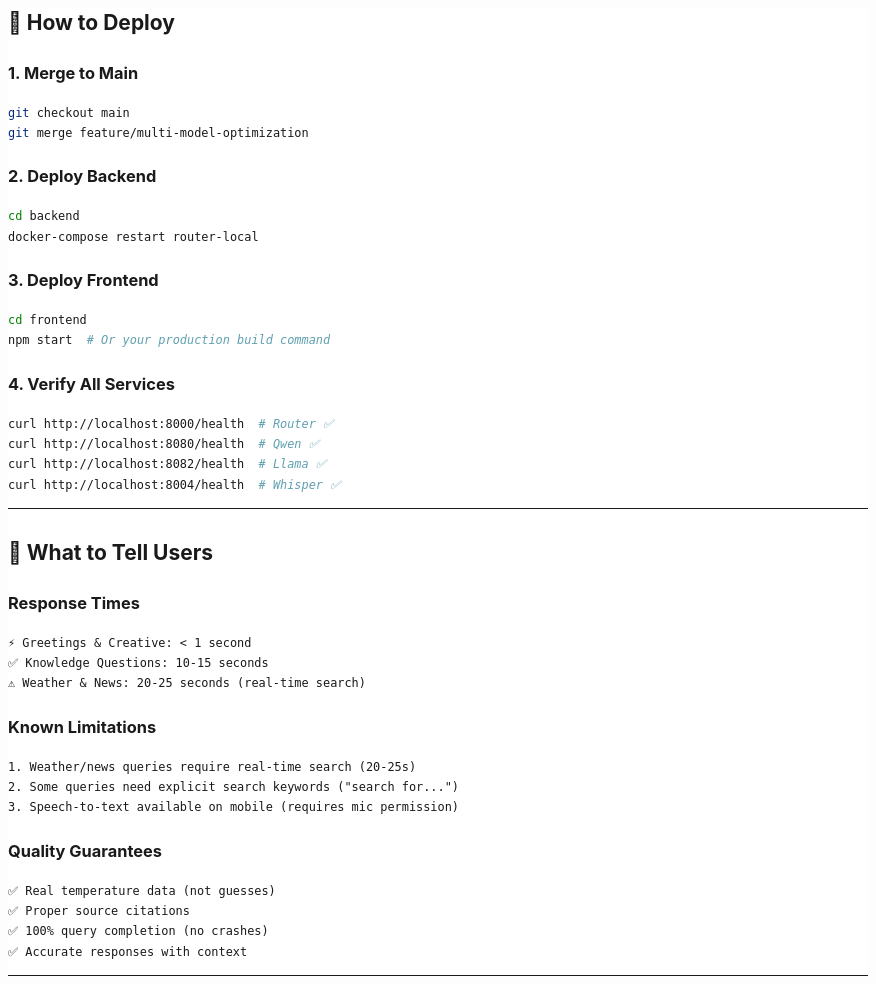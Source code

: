 
## 🚀 **How to Deploy**

### 1. Merge to Main
```bash
git checkout main
git merge feature/multi-model-optimization
```

### 2. Deploy Backend
```bash
cd backend
docker-compose restart router-local
```

### 3. Deploy Frontend
```bash
cd frontend
npm start  # Or your production build command
```

### 4. Verify All Services
```bash
curl http://localhost:8000/health  # Router ✅
curl http://localhost:8080/health  # Qwen ✅
curl http://localhost:8082/health  # Llama ✅
curl http://localhost:8004/health  # Whisper ✅
```

---

## 📝 **What to Tell Users**

### Response Times
```
⚡ Greetings & Creative: < 1 second
✅ Knowledge Questions: 10-15 seconds
⚠️ Weather & News: 20-25 seconds (real-time search)
```

### Known Limitations
```
1. Weather/news queries require real-time search (20-25s)
2. Some queries need explicit search keywords ("search for...")
3. Speech-to-text available on mobile (requires mic permission)
```

### Quality Guarantees
```
✅ Real temperature data (not guesses)
✅ Proper source citations
✅ 100% query completion (no crashes)
✅ Accurate responses with context
```

---